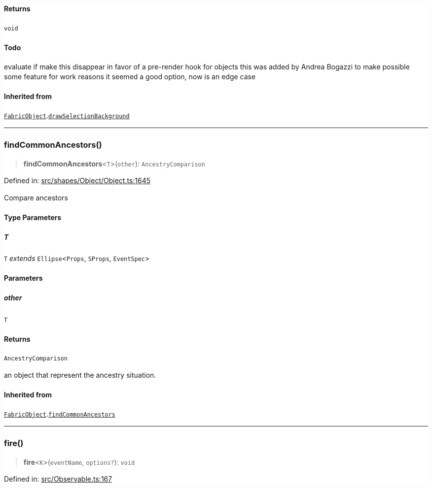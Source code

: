 #### Returns

`void`

#### Todo

evaluate if make this disappear in favor of a pre-render hook for objects
this was added by Andrea Bogazzi to make possible some feature for work reasons
it seemed a good option, now is an edge case

#### Inherited from

[`FabricObject`](/api/classes/fabricobject/).[`drawSelectionBackground`](/api/classes/fabricobject/#drawselectionbackground)

***

### findCommonAncestors()

> **findCommonAncestors**\<`T`\>(`other`): `AncestryComparison`

Defined in: [src/shapes/Object/Object.ts:1645](https://github.com/fabricjs/fabric.js/blob/977f797255d8c56b5b68360b0d45bed33697d2e8/src/shapes/Object/Object.ts#L1645)

Compare ancestors

#### Type Parameters

##### T

`T` *extends* `Ellipse`\<`Props`, `SProps`, `EventSpec`\>

#### Parameters

##### other

`T`

#### Returns

`AncestryComparison`

an object that represent the ancestry situation.

#### Inherited from

[`FabricObject`](/api/classes/fabricobject/).[`findCommonAncestors`](/api/classes/fabricobject/#findcommonancestors)

***

### fire()

> **fire**\<`K`\>(`eventName`, `options?`): `void`

Defined in: [src/Observable.ts:167](https://github.com/fabricjs/fabric.js/blob/977f797255d8c56b5b68360b0d45bed33697d2e8/src/Observable.ts#L167)
